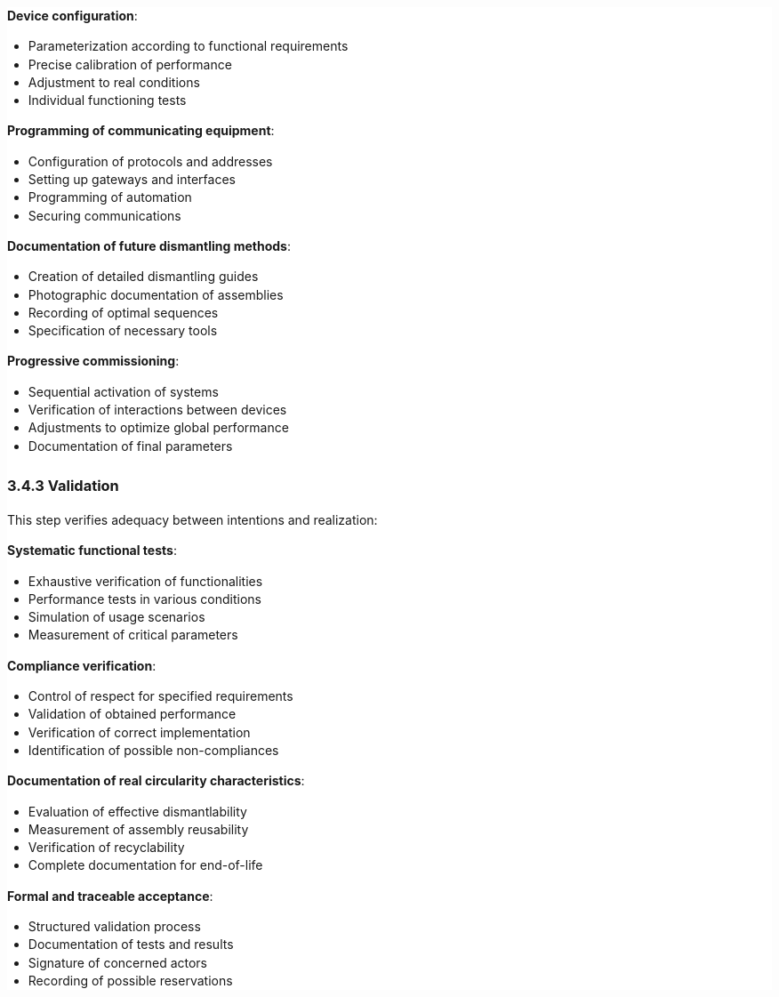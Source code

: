 **Device configuration**:

* Parameterization according to functional requirements
* Precise calibration of performance
* Adjustment to real conditions
* Individual functioning tests

**Programming of communicating equipment**:

* Configuration of protocols and addresses
* Setting up gateways and interfaces
* Programming of automation
* Securing communications

**Documentation of future dismantling methods**:

* Creation of detailed dismantling guides
* Photographic documentation of assemblies
* Recording of optimal sequences
* Specification of necessary tools

**Progressive commissioning**:

* Sequential activation of systems
* Verification of interactions between devices
* Adjustments to optimize global performance
* Documentation of final parameters

### **3.4.3 Validation**

This step verifies adequacy between intentions and realization:

**Systematic functional tests**:

* Exhaustive verification of functionalities
* Performance tests in various conditions
* Simulation of usage scenarios
* Measurement of critical parameters

**Compliance verification**:

* Control of respect for specified requirements
* Validation of obtained performance
* Verification of correct implementation
* Identification of possible non-compliances

**Documentation of real circularity characteristics**:

* Evaluation of effective dismantlability
* Measurement of assembly reusability
* Verification of recyclability
* Complete documentation for end-of-life

**Formal and traceable acceptance**:

* Structured validation process
* Documentation of tests and results
* Signature of concerned actors
* Recording of possible reservations
